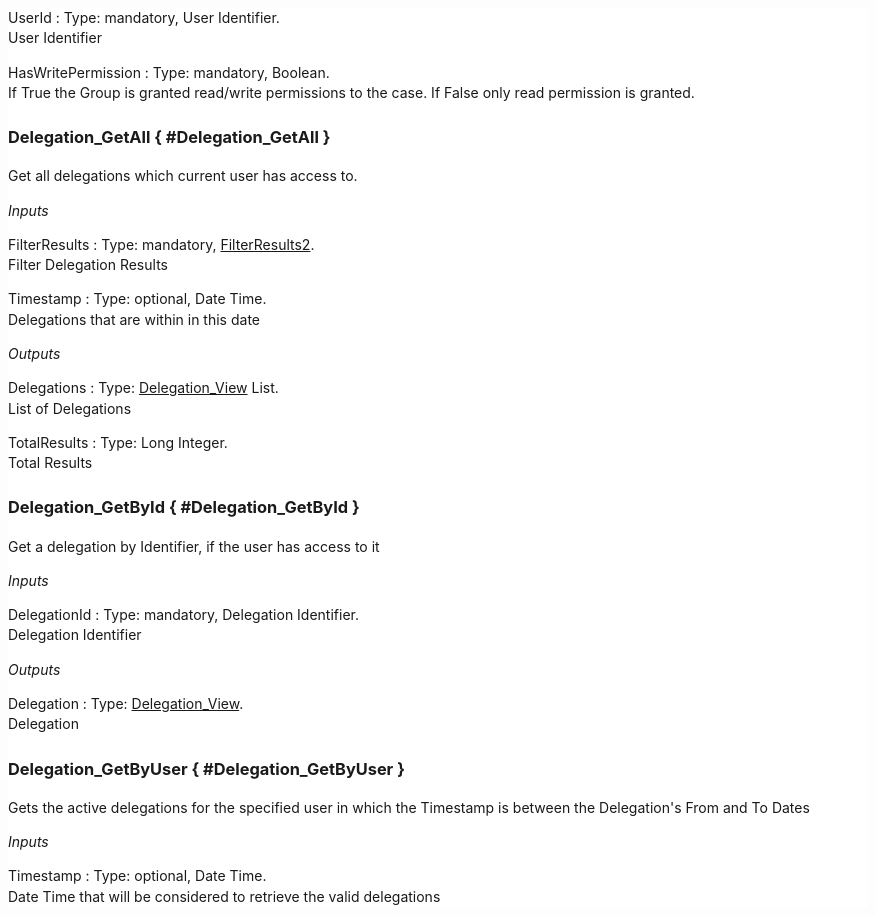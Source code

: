 UserId
:   Type: mandatory, User Identifier.  
    User Identifier

HasWritePermission
:   Type: mandatory, Boolean.  
    If True the Group is granted read/write permissions to the case. If False only read permission is granted.

### Delegation_GetAll { #Delegation_GetAll }

Get all delegations which current user has access to.

*Inputs*

FilterResults
:   Type: mandatory, [FilterResults2](<#Structure_FilterResults2>).  
    Filter Delegation Results

Timestamp
:   Type: optional, Date Time.  
    Delegations that are within in this date

*Outputs*

Delegations
:   Type: [Delegation_View](<#Structure_Delegation_View>) List.  
    List of Delegations

TotalResults
:   Type: Long Integer.  
    Total Results

### Delegation_GetById { #Delegation_GetById }

Get a delegation by Identifier, if the user has access to it

*Inputs*

DelegationId
:   Type: mandatory, Delegation Identifier.  
    Delegation Identifier

*Outputs*

Delegation
:   Type: [Delegation_View](<#Structure_Delegation_View>).  
    Delegation

### Delegation_GetByUser { #Delegation_GetByUser }

Gets the active delegations for the specified user in which the Timestamp is between the Delegation's From and To Dates

*Inputs*

Timestamp
:   Type: optional, Date Time.  
    Date Time that will be considered to retrieve the valid delegations
